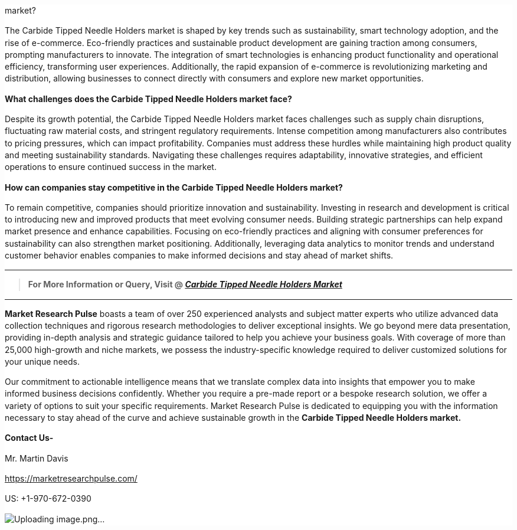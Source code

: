 market?</strong></p><p>The Carbide Tipped Needle Holders market is shaped by key trends such as sustainability, smart technology adoption, and the rise of e-commerce. Eco-friendly practices and sustainable product development are gaining traction among consumers, prompting manufacturers to innovate. The integration of smart technologies is enhancing product functionality and operational efficiency, transforming user experiences. Additionally, the rapid expansion of e-commerce is revolutionizing marketing and distribution, allowing businesses to connect directly with consumers and explore new market opportunities.</p><p><strong>What challenges does the Carbide Tipped Needle Holders market face?</strong></p><p>Despite its growth potential, the Carbide Tipped Needle Holders market faces challenges such as supply chain disruptions, fluctuating raw material costs, and stringent regulatory requirements. Intense competition among manufacturers also contributes to pricing pressures, which can impact profitability. Companies must address these hurdles while maintaining high product quality and meeting sustainability standards. Navigating these challenges requires adaptability, innovative strategies, and efficient operations to ensure continued success in the market.</p><p><strong>How can companies stay competitive in the Carbide Tipped Needle Holders market?</strong></p><p>To remain competitive, companies should prioritize innovation and sustainability. Investing in research and development is critical to introducing new and improved products that meet evolving consumer needs. Building strategic partnerships can help expand market presence and enhance capabilities. Focusing on eco-friendly practices and aligning with consumer preferences for sustainability can also strengthen market positioning. Additionally, leveraging data analytics to monitor trends and understand customer behavior enables companies to make informed decisions and stay ahead of market shifts.</p><hr /><blockquote><p><strong>For More Information or Query, Visit @&nbsp;<em><a href="https://marketresearchpulse.com/report/115595/carbide-tipped-needle-holders-market?utm_source=Linkedin&utm_medium=0114">Carbide Tipped Needle Holders Market</a></em></strong></p></blockquote><hr /><p><strong>Market Research Pulse</strong> boasts a team of over 250 experienced analysts and subject matter experts who utilize advanced data collection techniques and rigorous research methodologies to deliver exceptional insights. We go beyond mere data presentation, providing in-depth analysis and strategic guidance tailored to help you achieve your business goals. With coverage of more than 25,000 high-growth and niche markets, we possess the industry-specific knowledge required to deliver customized solutions for your unique needs.</p><p>Our commitment to actionable intelligence means that we translate complex data into insights that empower you to make informed business decisions confidently. Whether you require a pre-made report or a bespoke research solution, we offer a variety of options to suit your specific requirements. Market Research Pulse is dedicated to equipping you with the information necessary to stay ahead of the curve and achieve sustainable growth in the <strong>Carbide Tipped Needle Holders market.</strong></p><p><strong>Contact Us-</strong></p><p>Mr. Martin Davis</p><p>https://marketresearchpulse.com/</p><p>US: +1-970-672-0390</p>
![Uploading image.png…]()
